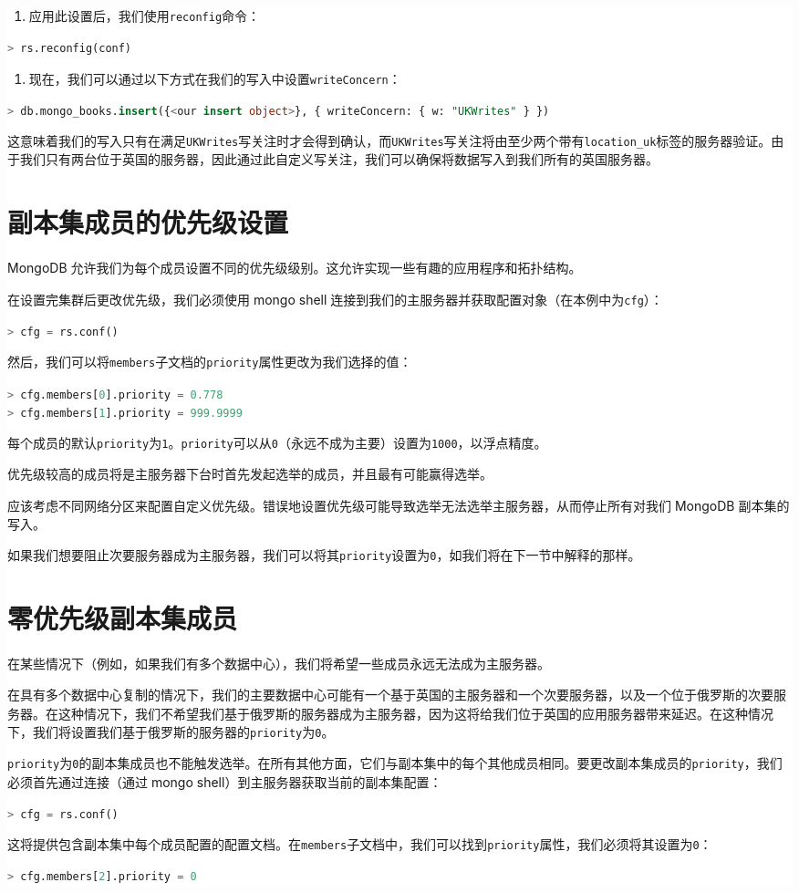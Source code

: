 1.  应用此设置后，我们使用`reconfig`命令：

```sql
> rs.reconfig(conf)
```

1.  现在，我们可以通过以下方式在我们的写入中设置`writeConcern`：

```sql
> db.mongo_books.insert({<our insert object>}, { writeConcern: { w: "UKWrites" } })
```

这意味着我们的写入只有在满足`UKWrites`写关注时才会得到确认，而`UKWrites`写关注将由至少两个带有`location_uk`标签的服务器验证。由于我们只有两台位于英国的服务器，因此通过此自定义写关注，我们可以确保将数据写入到我们所有的英国服务器。

# 副本集成员的优先级设置

MongoDB 允许我们为每个成员设置不同的优先级级别。这允许实现一些有趣的应用程序和拓扑结构。

在设置完集群后更改优先级，我们必须使用 mongo shell 连接到我们的主服务器并获取配置对象（在本例中为`cfg`）：

```sql
> cfg = rs.conf()
```

然后，我们可以将`members`子文档的`priority`属性更改为我们选择的值：

```sql
> cfg.members[0].priority = 0.778
> cfg.members[1].priority = 999.9999
```

每个成员的默认`priority`为`1`。`priority`可以从`0`（永远不成为主要）设置为`1000`，以浮点精度。

优先级较高的成员将是主服务器下台时首先发起选举的成员，并且最有可能赢得选举。

应该考虑不同网络分区来配置自定义优先级。错误地设置优先级可能导致选举无法选举主服务器，从而停止所有对我们 MongoDB 副本集的写入。

如果我们想要阻止次要服务器成为主服务器，我们可以将其`priority`设置为`0`，如我们将在下一节中解释的那样。

# 零优先级副本集成员

在某些情况下（例如，如果我们有多个数据中心），我们将希望一些成员永远无法成为主服务器。

在具有多个数据中心复制的情况下，我们的主要数据中心可能有一个基于英国的主服务器和一个次要服务器，以及一个位于俄罗斯的次要服务器。在这种情况下，我们不希望我们基于俄罗斯的服务器成为主服务器，因为这将给我们位于英国的应用服务器带来延迟。在这种情况下，我们将设置我们基于俄罗斯的服务器的`priority`为`0`。

`priority`为`0`的副本集成员也不能触发选举。在所有其他方面，它们与副本集中的每个其他成员相同。要更改副本集成员的`priority`，我们必须首先通过连接（通过 mongo shell）到主服务器获取当前的副本集配置：

```sql
> cfg = rs.conf()
```

这将提供包含副本集中每个成员配置的配置文档。在`members`子文档中，我们可以找到`priority`属性，我们必须将其设置为`0`：

```sql
> cfg.members[2].priority = 0
```
